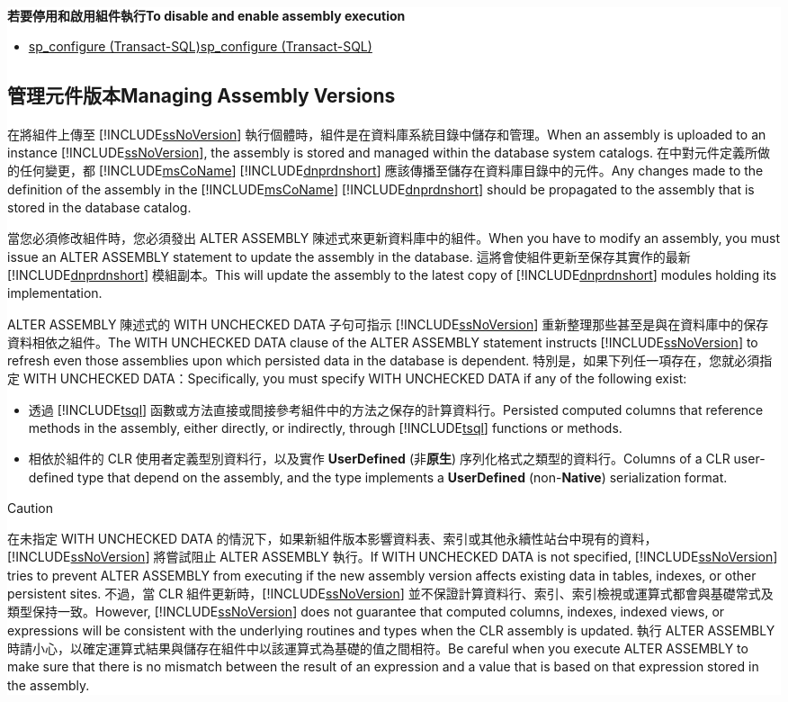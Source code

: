  <span data-ttu-id="8230d-143">**若要停用和啟用組件執行**</span><span class="sxs-lookup"><span data-stu-id="8230d-143">**To disable and enable assembly execution**</span></span>  
  
-   [<span data-ttu-id="8230d-144">sp_configure &#40;Transact-SQL&#41;</span><span class="sxs-lookup"><span data-stu-id="8230d-144">sp_configure &#40;Transact-SQL&#41;</span></span>](/sql/relational-databases/system-stored-procedures/sp-configure-transact-sql)  
  
##  <a name="managing-assembly-versions"></a><a name="_managing"></a><span data-ttu-id="8230d-145">管理元件版本</span><span class="sxs-lookup"><span data-stu-id="8230d-145">Managing Assembly Versions</span></span>  
 <span data-ttu-id="8230d-146">在將組件上傳至 [!INCLUDE[ssNoVersion](../../includes/ssnoversion-md.md)] 執行個體時，組件是在資料庫系統目錄中儲存和管理。</span><span class="sxs-lookup"><span data-stu-id="8230d-146">When an assembly is uploaded to an instance [!INCLUDE[ssNoVersion](../../includes/ssnoversion-md.md)], the assembly is stored and managed within the database system catalogs.</span></span> <span data-ttu-id="8230d-147">在中對元件定義所做的任何變更，都 [!INCLUDE[msCoName](../../includes/msconame-md.md)] [!INCLUDE[dnprdnshort](../../includes/dnprdnshort-md.md)] 應該傳播至儲存在資料庫目錄中的元件。</span><span class="sxs-lookup"><span data-stu-id="8230d-147">Any changes made to the definition of the assembly in the [!INCLUDE[msCoName](../../includes/msconame-md.md)] [!INCLUDE[dnprdnshort](../../includes/dnprdnshort-md.md)] should be propagated to the assembly that is stored in the database catalog.</span></span>  
  
 <span data-ttu-id="8230d-148">當您必須修改組件時，您必須發出 ALTER ASSEMBLY 陳述式來更新資料庫中的組件。</span><span class="sxs-lookup"><span data-stu-id="8230d-148">When you have to modify an assembly, you must issue an ALTER ASSEMBLY statement to update the assembly in the database.</span></span> <span data-ttu-id="8230d-149">這將會使組件更新至保存其實作的最新 [!INCLUDE[dnprdnshort](../../includes/dnprdnshort-md.md)] 模組副本。</span><span class="sxs-lookup"><span data-stu-id="8230d-149">This will update the assembly to the latest copy of [!INCLUDE[dnprdnshort](../../includes/dnprdnshort-md.md)] modules holding its implementation.</span></span>  
  
 <span data-ttu-id="8230d-150">ALTER ASSEMBLY 陳述式的 WITH UNCHECKED DATA 子句可指示 [!INCLUDE[ssNoVersion](../../includes/ssnoversion-md.md)] 重新整理那些甚至是與在資料庫中的保存資料相依之組件。</span><span class="sxs-lookup"><span data-stu-id="8230d-150">The WITH UNCHECKED DATA clause of the ALTER ASSEMBLY statement instructs [!INCLUDE[ssNoVersion](../../includes/ssnoversion-md.md)] to refresh even those assemblies upon which persisted data in the database is dependent.</span></span> <span data-ttu-id="8230d-151">特別是，如果下列任一項存在，您就必須指定 WITH UNCHECKED DATA：</span><span class="sxs-lookup"><span data-stu-id="8230d-151">Specifically, you must specify WITH UNCHECKED DATA if any of the following exist:</span></span>  
  
-   <span data-ttu-id="8230d-152">透過 [!INCLUDE[tsql](../../includes/tsql-md.md)] 函數或方法直接或間接參考組件中的方法之保存的計算資料行。</span><span class="sxs-lookup"><span data-stu-id="8230d-152">Persisted computed columns that reference methods in the assembly, either directly, or indirectly, through [!INCLUDE[tsql](../../includes/tsql-md.md)] functions or methods.</span></span>  
  
-   <span data-ttu-id="8230d-153">相依於組件的 CLR 使用者定義型別資料行，以及實作 **UserDefined** (非**原生**) 序列化格式之類型的資料行。</span><span class="sxs-lookup"><span data-stu-id="8230d-153">Columns of a CLR user-defined type that depend on the assembly, and the type implements a **UserDefined** (non-**Native**) serialization format.</span></span>  
  
> [!CAUTION]  
>  <span data-ttu-id="8230d-154">在未指定 WITH UNCHECKED DATA 的情況下，如果新組件版本影響資料表、索引或其他永續性站台中現有的資料，[!INCLUDE[ssNoVersion](../../includes/ssnoversion-md.md)] 將嘗試阻止 ALTER ASSEMBLY 執行。</span><span class="sxs-lookup"><span data-stu-id="8230d-154">If WITH UNCHECKED DATA is not specified, [!INCLUDE[ssNoVersion](../../includes/ssnoversion-md.md)] tries to prevent ALTER ASSEMBLY from executing if the new assembly version affects existing data in tables, indexes, or other persistent sites.</span></span> <span data-ttu-id="8230d-155">不過，當 CLR 組件更新時，[!INCLUDE[ssNoVersion](../../includes/ssnoversion-md.md)] 並不保證計算資料行、索引、索引檢視或運算式都會與基礎常式及類型保持一致。</span><span class="sxs-lookup"><span data-stu-id="8230d-155">However, [!INCLUDE[ssNoVersion](../../includes/ssnoversion-md.md)] does not guarantee that computed columns, indexes, indexed views, or expressions will be consistent with the underlying routines and types when the CLR assembly is updated.</span></span> <span data-ttu-id="8230d-156">執行 ALTER ASSEMBLY 時請小心，以確定運算式結果與儲存在組件中以該運算式為基礎的值之間相符。</span><span class="sxs-lookup"><span data-stu-id="8230d-156">Be careful when you execute ALTER ASSEMBLY to make sure that there is no mismatch between the result of an expression and a value that is based on that expression stored in the assembly.</span></span>  
  